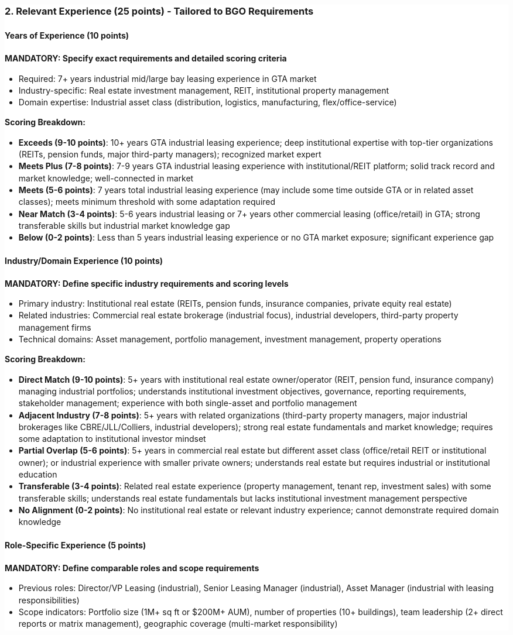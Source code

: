 ### 2. Relevant Experience (25 points) - Tailored to BGO Requirements

#### Years of Experience (10 points)
**MANDATORY: Specify exact requirements and detailed scoring criteria**
- Required: 7+ years industrial mid/large bay leasing experience in GTA market
- Industry-specific: Real estate investment management, REIT, institutional property management
- Domain expertise: Industrial asset class (distribution, logistics, manufacturing, flex/office-service)

**Scoring Breakdown:**
- **Exceeds (9-10 points)**: 10+ years GTA industrial leasing experience; deep institutional expertise with top-tier organizations (REITs, pension funds, major third-party managers); recognized market expert
- **Meets Plus (7-8 points)**: 7-9 years GTA industrial leasing experience with institutional/REIT platform; solid track record and market knowledge; well-connected in market
- **Meets (5-6 points)**: 7 years total industrial leasing experience (may include some time outside GTA or in related asset classes); meets minimum threshold with some adaptation required
- **Near Match (3-4 points)**: 5-6 years industrial leasing or 7+ years other commercial leasing (office/retail) in GTA; strong transferable skills but industrial market knowledge gap
- **Below (0-2 points)**: Less than 5 years industrial leasing experience or no GTA market exposure; significant experience gap

#### Industry/Domain Experience (10 points)
**MANDATORY: Define specific industry requirements and scoring levels**
- Primary industry: Institutional real estate (REITs, pension funds, insurance companies, private equity real estate)
- Related industries: Commercial real estate brokerage (industrial focus), industrial developers, third-party property management firms
- Technical domains: Asset management, portfolio management, investment management, property operations

**Scoring Breakdown:**
- **Direct Match (9-10 points)**: 5+ years with institutional real estate owner/operator (REIT, pension fund, insurance company) managing industrial portfolios; understands institutional investment objectives, governance, reporting requirements, stakeholder management; experience with both single-asset and portfolio management
- **Adjacent Industry (7-8 points)**: 5+ years with related organizations (third-party property managers, major industrial brokerages like CBRE/JLL/Colliers, industrial developers); strong real estate fundamentals and market knowledge; requires some adaptation to institutional investor mindset
- **Partial Overlap (5-6 points)**: 5+ years in commercial real estate but different asset class (office/retail REIT or institutional owner); or industrial experience with smaller private owners; understands real estate but requires industrial or institutional education
- **Transferable (3-4 points)**: Related real estate experience (property management, tenant rep, investment sales) with some transferable skills; understands real estate fundamentals but lacks institutional investment management perspective
- **No Alignment (0-2 points)**: No institutional real estate or relevant industry experience; cannot demonstrate required domain knowledge

#### Role-Specific Experience (5 points)
**MANDATORY: Define comparable roles and scope requirements**
- Previous roles: Director/VP Leasing (industrial), Senior Leasing Manager (industrial), Asset Manager (industrial with leasing responsibilities)
- Scope indicators: Portfolio size (1M+ sq ft or $200M+ AUM), number of properties (10+ buildings), team leadership (2+ direct reports or matrix management), geographic coverage (multi-market responsibility)
